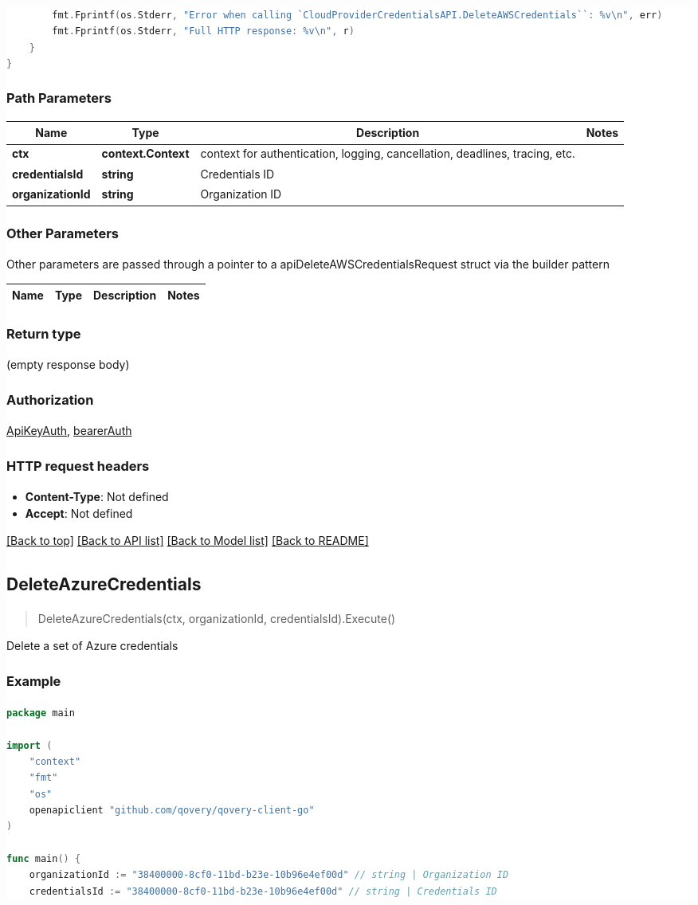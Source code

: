 ```go
		fmt.Fprintf(os.Stderr, "Error when calling `CloudProviderCredentialsAPI.DeleteAWSCredentials``: %v\n", err)
		fmt.Fprintf(os.Stderr, "Full HTTP response: %v\n", r)
	}
}
```

### Path Parameters


Name | Type | Description  | Notes
------------- | ------------- | ------------- | -------------
**ctx** | **context.Context** | context for authentication, logging, cancellation, deadlines, tracing, etc.
**credentialsId** | **string** | Credentials ID | 
**organizationId** | **string** | Organization ID | 

### Other Parameters

Other parameters are passed through a pointer to a apiDeleteAWSCredentialsRequest struct via the builder pattern


Name | Type | Description  | Notes
------------- | ------------- | ------------- | -------------



### Return type

 (empty response body)

### Authorization

[ApiKeyAuth](../README.md#ApiKeyAuth), [bearerAuth](../README.md#bearerAuth)

### HTTP request headers

- **Content-Type**: Not defined
- **Accept**: Not defined

[[Back to top]](#) [[Back to API list]](../README.md#documentation-for-api-endpoints)
[[Back to Model list]](../README.md#documentation-for-models)
[[Back to README]](../README.md)


## DeleteAzureCredentials

> DeleteAzureCredentials(ctx, organizationId, credentialsId).Execute()

Delete a set of Azure credentials

### Example

```go
package main

import (
	"context"
	"fmt"
	"os"
	openapiclient "github.com/qovery/qovery-client-go"
)

func main() {
	organizationId := "38400000-8cf0-11bd-b23e-10b96e4ef00d" // string | Organization ID
	credentialsId := "38400000-8cf0-11bd-b23e-10b96e4ef00d" // string | Credentials ID

```